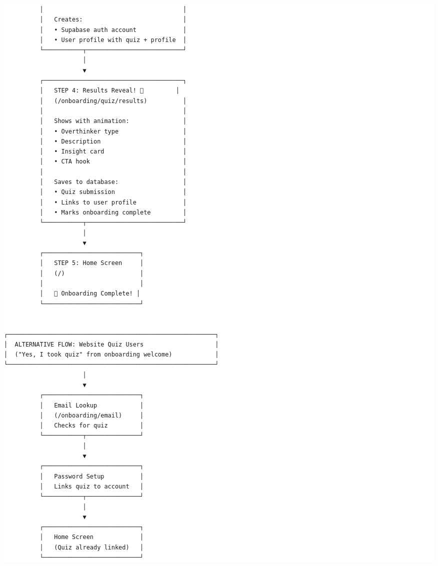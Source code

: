 ```
          │                                       │
          │   Creates:                            │
          │   • Supabase auth account             │
          │   • User profile with quiz + profile  │
          └───────────┬───────────────────────────┘
                      │
                      ▼
          ┌───────────────────────────────────────┐
          │   STEP 4: Results Reveal! 🎊         │
          │   (/onboarding/quiz/results)          │
          │                                       │
          │   Shows with animation:               │
          │   • Overthinker type                  │
          │   • Description                       │
          │   • Insight card                      │
          │   • CTA hook                          │
          │                                       │
          │   Saves to database:                  │
          │   • Quiz submission                   │
          │   • Links to user profile             │
          │   • Marks onboarding complete         │
          └───────────┬───────────────────────────┘
                      │
                      ▼
          ┌───────────────────────────┐
          │   STEP 5: Home Screen     │
          │   (/)                     │
          │                           │
          │   🎉 Onboarding Complete! │
          └───────────────────────────┘


┌──────────────────────────────────────────────────────────┐
│  ALTERNATIVE FLOW: Website Quiz Users                    │
│  ("Yes, I took quiz" from onboarding welcome)            │
└──────────────────────────────────────────────────────────┘
                      │
                      ▼
          ┌───────────────────────────┐
          │   Email Lookup            │
          │   (/onboarding/email)     │
          │   Checks for quiz         │
          └───────────┬───────────────┘
                      │
                      ▼
          ┌───────────────────────────┐
          │   Password Setup          │
          │   Links quiz to account   │
          └───────────┬───────────────┘
                      │
                      ▼
          ┌───────────────────────────┐
          │   Home Screen             │
          │   (Quiz already linked)   │
          └───────────────────────────┘
```
